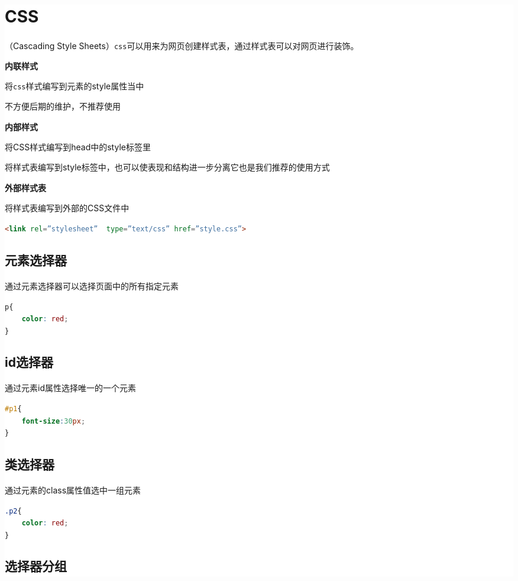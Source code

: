 # CSS

（Cascading Style Sheets）`css`可以用来为网页创建样式表，通过样式表可以对网页进行装饰。

**内联样式**

将`css`样式编写到元素的style属性当中

不方便后期的维护，不推荐使用

**内部样式**

将CSS样式编写到head中的style标签里

将样式表编写到style标签中，也可以使表现和结构进一步分离它也是我们推荐的使用方式

**外部样式表**

将样式表编写到外部的CSS文件中

```html
<link rel=”stylesheet”	type=”text/css”	href=”style.css”>
```

## 元素选择器

通过元素选择器可以选择页面中的所有指定元素

```css
p{
    color: red;
}
```

## id选择器

通过元素id属性选择唯一的一个元素

```css
#p1{
    font-size:30px;
}
```

## 类选择器

通过元素的class属性值选中一组元素

```css
.p2{
	color: red;
}
```

## 选择器分组
